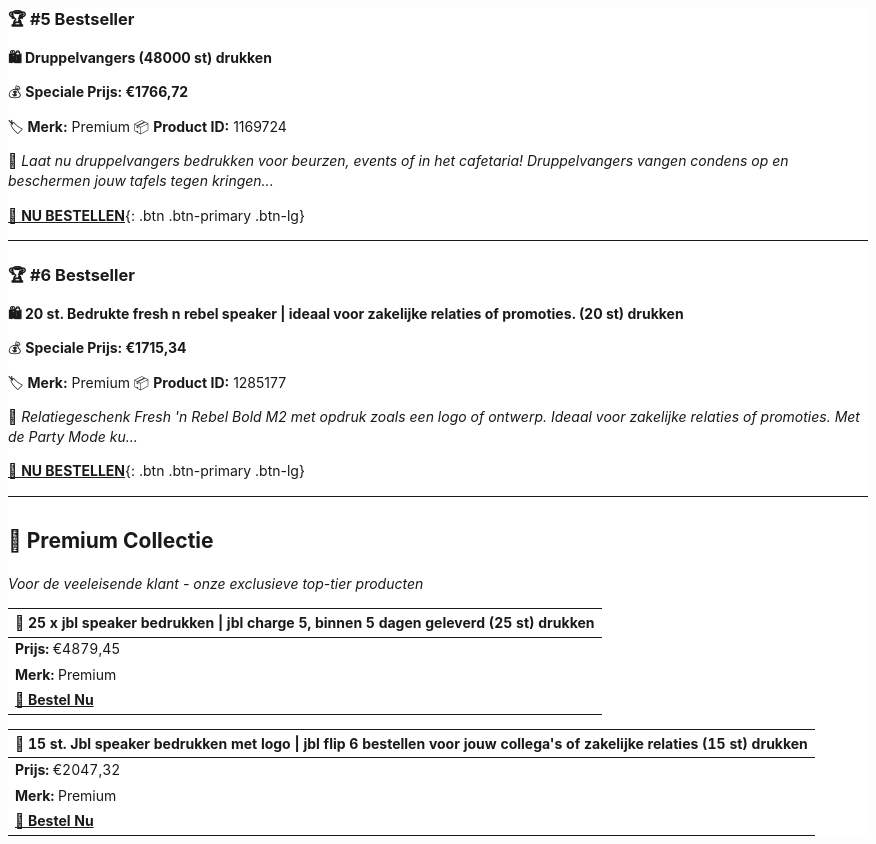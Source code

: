 ### 🏆 #5 Bestseller

**🛍️ Druppelvangers (48000 st) drukken**

💰 **Speciale Prijs: €1766,72**

🏷️ **Merk:** Premium
📦 **Product ID:** 1169724

📝 *Laat nu druppelvangers bedrukken voor beurzen, events of in het cafetaria! Druppelvangers vangen condens op en beschermen jouw tafels tegen kringen...*

[🛒 **NU BESTELLEN**](https://tc.tradetracker.net/?c=19575&m=1456606&a=69238&r=&u=https%3A%2F%2Fwww.drukbedrijf.nl%2Fhoreca%2Fdruppelvangers-bedrukken%2F1169724%2F%3Fkeuze%3D1%26attr3%3D1184%26attr7%3D2687%26attr237%3D2685%26groep%3D3860491%26aantal%3D700164%26prijs%3D4){: .btn .btn-primary .btn-lg}

---

### 🏆 #6 Bestseller

**🛍️ 20 st. Bedrukte fresh n rebel speaker \| ideaal voor zakelijke relaties of promoties. (20 st) drukken**

💰 **Speciale Prijs: €1715,34**

🏷️ **Merk:** Premium
📦 **Product ID:** 1285177

📝 *Relatiegeschenk Fresh &apos;n Rebel Bold M2 met opdruk zoals een logo of ontwerp. Ideaal voor zakelijke relaties of promoties. Met de Party Mode ku...*

[🛒 **NU BESTELLEN**](https://tc.tradetracker.net/?c=19575&m=1456606&a=69238&r=&u=https%3A%2F%2Fwww.drukbedrijf.nl%2Frelatiegeschenken%2Fspeakers%2Ffresh-n-rebel-speakers-bedrukken%2F1285177%2F%3Fkeuze%3D1%26attr0%3D1146%26attr54%3D2076%26attr137%3D1090%26groep%3D0%26aantal%3D3%26prijs%3D1){: .btn .btn-primary .btn-lg}

---

## 💎 Premium Collectie

*Voor de veeleisende klant - onze exclusieve top-tier producten*

| 🌟 **25 x jbl speaker bedrukken \| jbl charge 5, binnen 5 dagen geleverd (25 st) drukken** |
|---|
| **Prijs:** €4879,45 |
| **Merk:** Premium |
| [🛒 **Bestel Nu**](https://tc.tradetracker.net/?c=19575&m=1456606&a=69238&r=&u=https%3A%2F%2Fwww.drukbedrijf.nl%2Frelatiegeschenken%2Fspeakers%2Fjbl-speakers-bedrukken%2F1282175%2F%3Fkeuze%3D1%26attr0%3D1142%26attr54%3D255%26attr137%3D1090%26groep%3D0%26aantal%3D4%26prijs%3D1) |

| 🌟 **15 st. Jbl speaker bedrukken met logo \| jbl flip 6 bestellen voor jouw collega's of zakelijke relaties (15 st) drukken** |
|---|
| **Prijs:** €2047,32 |
| **Merk:** Premium |
| [🛒 **Bestel Nu**](https://tc.tradetracker.net/?c=19575&m=1456606&a=69238&r=&u=https%3A%2F%2Fwww.drukbedrijf.nl%2Frelatiegeschenken%2Fspeakers%2Fjbl-speakers-bedrukken%2F1281175%2F%3Fkeuze%3D1%26attr0%3D1143%26attr54%3D255%26attr137%3D1090%26groep%3D0%26aantal%3D2%26prijs%3D1) |
